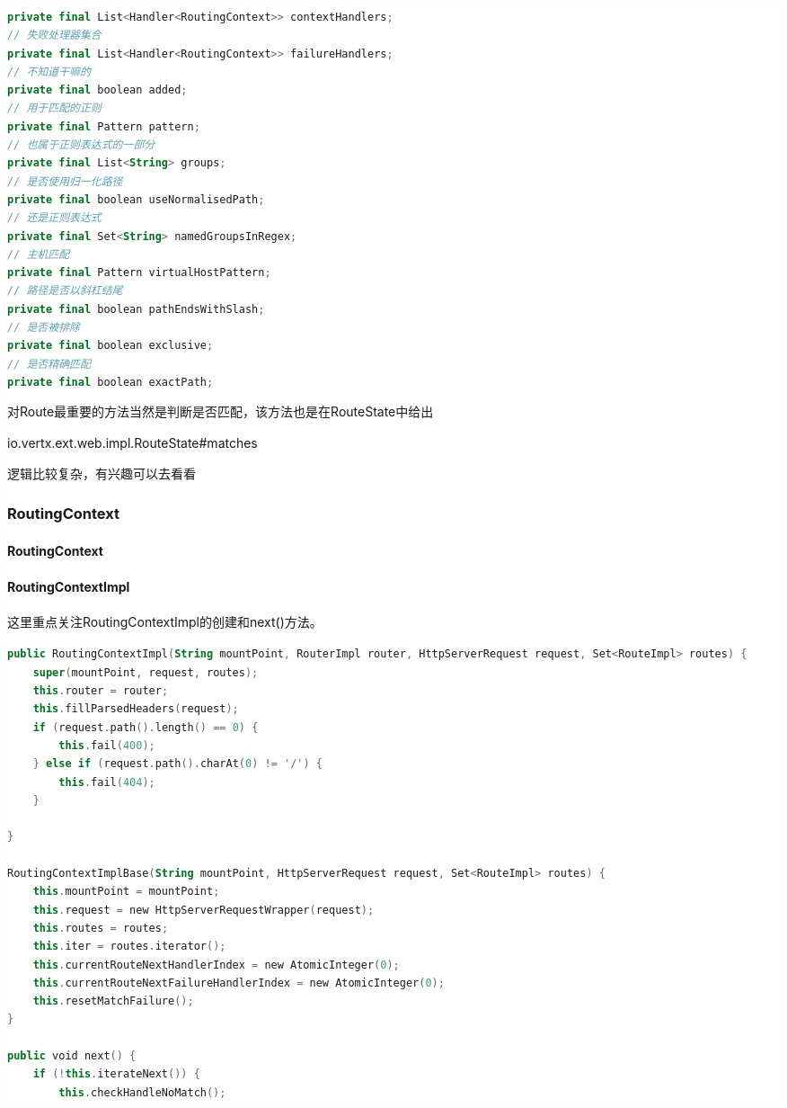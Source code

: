 ```kotlin
private final List<Handler<RoutingContext>> contextHandlers;
// 失败处理器集合
private final List<Handler<RoutingContext>> failureHandlers;
// 不知道干嘛的
private final boolean added;
// 用于匹配的正则
private final Pattern pattern;
// 也属于正则表达式的一部分
private final List<String> groups;
// 是否使用归一化路径
private final boolean useNormalisedPath;
// 还是正则表达式
private final Set<String> namedGroupsInRegex;
// 主机匹配
private final Pattern virtualHostPattern;
// 路径是否以斜杠结尾
private final boolean pathEndsWithSlash;
// 是否被排除
private final boolean exclusive;
// 是否精确匹配
private final boolean exactPath;
```

对Route最重要的方法当然是判断是否匹配，该方法也是在RouteState中给出

io.vertx.ext.web.impl.RouteState#matches

逻辑比较复杂，有兴趣可以去看看

### RoutingContext

#### RoutingContext



#### RoutingContextImpl

这里重点关注RoutingContextImpl的创建和next()方法。

```kotlin
public RoutingContextImpl(String mountPoint, RouterImpl router, HttpServerRequest request, Set<RouteImpl> routes) {
    super(mountPoint, request, routes);
    this.router = router;
    this.fillParsedHeaders(request);
    if (request.path().length() == 0) {
        this.fail(400);
    } else if (request.path().charAt(0) != '/') {
        this.fail(404);
    }

}

RoutingContextImplBase(String mountPoint, HttpServerRequest request, Set<RouteImpl> routes) {
    this.mountPoint = mountPoint;
    this.request = new HttpServerRequestWrapper(request);
    this.routes = routes;
    this.iter = routes.iterator();
    this.currentRouteNextHandlerIndex = new AtomicInteger(0);
    this.currentRouteNextFailureHandlerIndex = new AtomicInteger(0);
    this.resetMatchFailure();
}

public void next() {
    if (!this.iterateNext()) {
        this.checkHandleNoMatch();
```